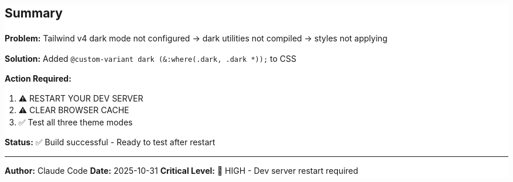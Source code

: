 ## Summary

**Problem:** Tailwind v4 dark mode not configured → dark utilities not compiled → styles not applying

**Solution:** Added `@custom-variant dark (&:where(.dark, .dark *));` to CSS

**Action Required:**
1. ⚠️ RESTART YOUR DEV SERVER
2. ⚠️ CLEAR BROWSER CACHE
3. ✅ Test all three theme modes

**Status:** ✅ Build successful - Ready to test after restart

---

**Author:** Claude Code
**Date:** 2025-10-31
**Critical Level:** 🔴 HIGH - Dev server restart required
